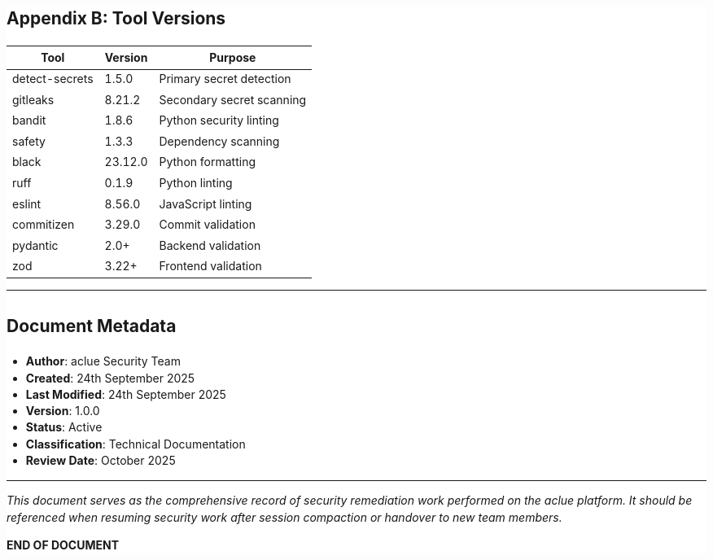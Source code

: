 ## Appendix B: Tool Versions

| Tool | Version | Purpose |
|------|---------|---------|
| detect-secrets | 1.5.0 | Primary secret detection |
| gitleaks | 8.21.2 | Secondary secret scanning |
| bandit | 1.8.6 | Python security linting |
| safety | 1.3.3 | Dependency scanning |
| black | 23.12.0 | Python formatting |
| ruff | 0.1.9 | Python linting |
| eslint | 8.56.0 | JavaScript linting |
| commitizen | 3.29.0 | Commit validation |
| pydantic | 2.0+ | Backend validation |
| zod | 3.22+ | Frontend validation |

---

## Document Metadata

- **Author**: aclue Security Team
- **Created**: 24th September 2025
- **Last Modified**: 24th September 2025
- **Version**: 1.0.0
- **Status**: Active
- **Classification**: Technical Documentation
- **Review Date**: October 2025

---

*This document serves as the comprehensive record of security remediation work performed on the aclue platform. It should be referenced when resuming security work after session compaction or handover to new team members.*

**END OF DOCUMENT**